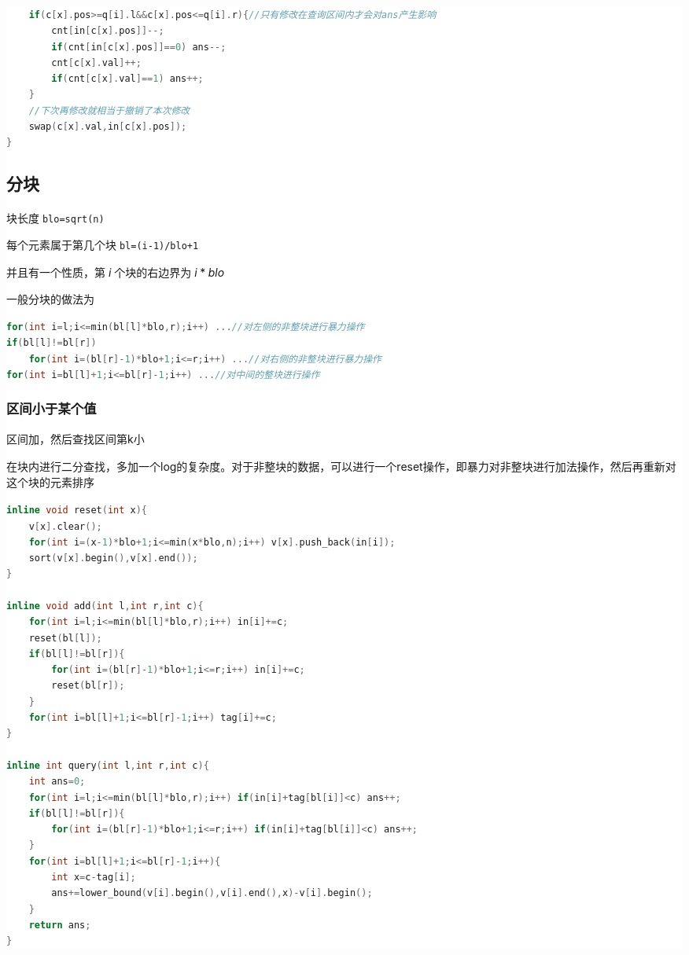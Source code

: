 ```cpp
	if(c[x].pos>=q[i].l&&c[x].pos<=q[i].r){//只有修改在查询区间内才会对ans产生影响
		cnt[in[c[x].pos]]--;
		if(cnt[in[c[x].pos]]==0) ans--;
		cnt[c[x].val]++;
		if(cnt[c[x].val]==1) ans++;
	}
	//下次再修改就相当于撤销了本次修改
	swap(c[x].val,in[c[x].pos]);
}
```

## 分块

块长度 `blo=sqrt(n)`

每个元素属于第几个块 `bl=(i-1)/blo+1`

并且有一个性质，第 $i$ 个块的右边界为 $i*blo$

一般分块的做法为

```cpp
for(int i=l;i<=min(bl[l]*blo,r);i++) ...//对左侧的非整块进行暴力操作
if(bl[l]!=bl[r])
	for(int i=(bl[r]-1)*blo+1;i<=r;i++) ...//对右侧的非整块进行暴力操作
for(int i=bl[l]+1;i<=bl[r]-1;i++) ...//对中间的整块进行操作
```

### 区间小于某个值

区间加，然后查找区间第k小

在块内进行二分查找，多加一个log的复杂度。对于非整块的数据，可以进行一个reset操作，即暴力对非整块进行加法操作，然后再重新对这个块的元素排序

```cpp
inline void reset(int x){
	v[x].clear();
	for(int i=(x-1)*blo+1;i<=min(x*blo,n);i++) v[x].push_back(in[i]);
	sort(v[x].begin(),v[x].end());
}

inline void add(int l,int r,int c){
	for(int i=l;i<=min(bl[l]*blo,r);i++) in[i]+=c;
	reset(bl[l]);
	if(bl[l]!=bl[r]){
		for(int i=(bl[r]-1)*blo+1;i<=r;i++) in[i]+=c;
		reset(bl[r]);
	}
	for(int i=bl[l]+1;i<=bl[r]-1;i++) tag[i]+=c;
}

inline int query(int l,int r,int c){
	int ans=0;
	for(int i=l;i<=min(bl[l]*blo,r);i++) if(in[i]+tag[bl[i]]<c) ans++;
	if(bl[l]!=bl[r]){
		for(int i=(bl[r]-1)*blo+1;i<=r;i++) if(in[i]+tag[bl[i]]<c) ans++;
	}
	for(int i=bl[l]+1;i<=bl[r]-1;i++){
		int x=c-tag[i];
		ans+=lower_bound(v[i].begin(),v[i].end(),x)-v[i].begin();
	}
	return ans;
}
```
